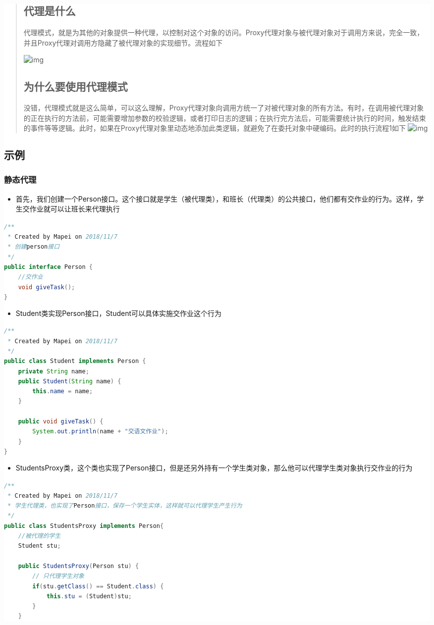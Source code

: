 > ## 代理是什么
>
> 代理模式，就是为其他的对象提供一种代理，以控制对这个对象的访问。Proxy代理对象与被代理对象对于调用方来说，完全一致，并且Proxy代理对调用方隐藏了被代理对象的实现细节。流程如下
>
> ![img](https://img-blog.csdnimg.cn/20200604210138666.jpg?x-oss-process=image/watermark,type_ZmFuZ3poZW5naGVpdGk,shadow_10,text_aHR0cHM6Ly9ibG9nLmNzZG4ubmV0L25ld19jb20=,size_16,color_FFFFFF,t_70)
>
> ## 为什么要使用代理模式
>
> 没错，代理模式就是这么简单，可以这么理解，Proxy代理对象向调用方统一了对被代理对象的所有方法。有时，在调用被代理对象的正在执行的方法前，可能需要增加参数的校验逻辑，或者打印日志的逻辑；在执行完方法后，可能需要统计执行的时间，触发结束的事件等等逻辑。此时，如果在Proxy代理对象里动态地添加此类逻辑，就避免了在委托对象中硬编码。此时的执行流程1如下
> ![img](https://img-blog.csdnimg.cn/20200604211302558.jpg?x-oss-process=image/watermark,type_ZmFuZ3poZW5naGVpdGk,shadow_10,text_aHR0cHM6Ly9ibG9nLmNzZG4ubmV0L25ld19jb20=,size_16,color_FFFFFF,t_70)

## 示例

### 静态代理

+ 首先，我们创建一个Person接口。这个接口就是学生（被代理类），和班长（代理类）的公共接口，他们都有交作业的行为。这样，学生交作业就可以让班长来代理执行

```java
/**
 * Created by Mapei on 2018/11/7
 * 创建person接口
 */
public interface Person {
    //交作业
    void giveTask();
}
```

+ Student类实现Person接口，Student可以具体实施交作业这个行为

```java
/**
 * Created by Mapei on 2018/11/7
 */
public class Student implements Person {
    private String name;
    public Student(String name) {
        this.name = name;
    }
 
    public void giveTask() {
        System.out.println(name + "交语文作业");
    }
}
```

+ StudentsProxy类，这个类也实现了Person接口，但是还另外持有一个学生类对象，那么他可以代理学生类对象执行交作业的行为

```java
/**
 * Created by Mapei on 2018/11/7
 * 学生代理类，也实现了Person接口，保存一个学生实体，这样就可以代理学生产生行为
 */
public class StudentsProxy implements Person{
    //被代理的学生
    Student stu;
 
    public StudentsProxy(Person stu) {
        // 只代理学生对象
        if(stu.getClass() == Student.class) {
            this.stu = (Student)stu;
        }
    }
```